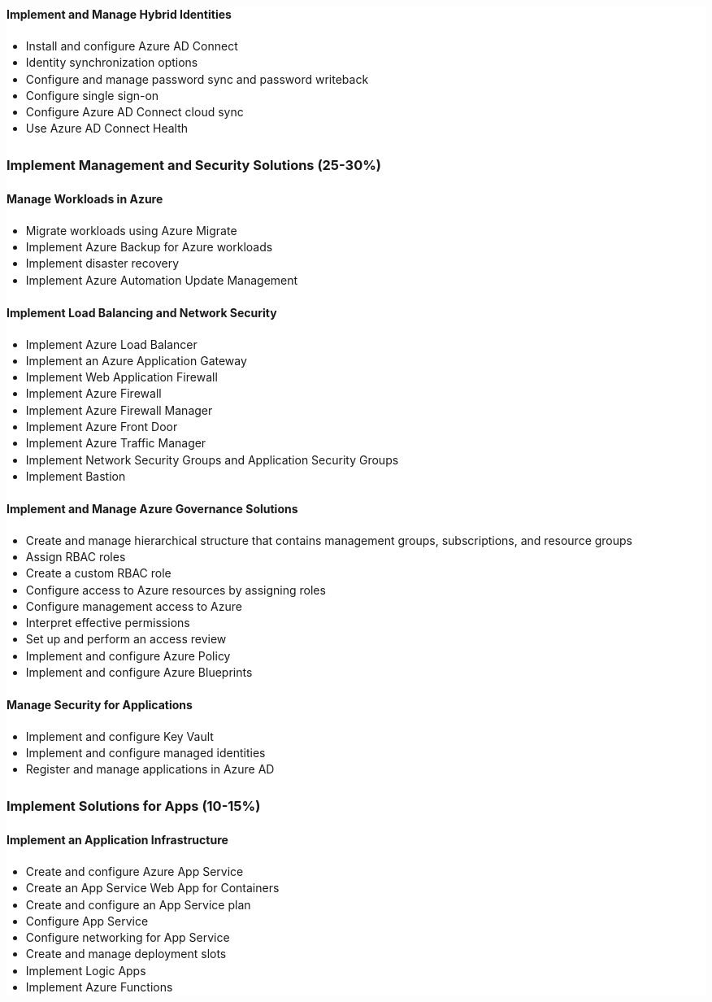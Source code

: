 #### Implement and Manage Hybrid Identities
- Install and configure Azure AD Connect
- Identity synchronization options
- Configure and manage password sync and password writeback
- Configure single sign-on
- Configure Azure AD Connect cloud sync
- Use Azure AD Connect Health

### Implement Management and Security Solutions (25-30%)
#### Manage Workloads in Azure
- Migrate workloads using Azure Migrate
- Implement Azure Backup for Azure workloads
- Implement disaster recovery
- Implement Azure Automation Update Management

#### Implement Load Balancing and Network Security
- Implement Azure Load Balancer
- Implement an Azure Application Gateway
- Implement Web Application Firewall
- Implement Azure Firewall
- Implement Azure Firewall Manager
- Implement Azure Front Door
- Implement Azure Traffic Manager
- Implement Network Security Groups and Application Security Groups
- Implement Bastion

#### Implement and Manage Azure Governance Solutions
- Create and manage hierarchical structure that contains management groups, subscriptions, and resource groups
- Assign RBAC roles
- Create a custom RBAC role
- Configure access to Azure resources by assigning roles
- Configure management access to Azure
- Interpret effective permissions
- Set up and perform an access review
- Implement and configure Azure Policy
- Implement and configure Azure Blueprints

#### Manage Security for Applications
- Implement and configure Key Vault
- Implement and configure managed identities
- Register and manage applications in Azure AD

### Implement Solutions for Apps (10-15%)
#### Implement an Application Infrastructure
- Create and configure Azure App Service
- Create an App Service Web App for Containers
- Create and configure an App Service plan
- Configure App Service
- Configure networking for App Service
- Create and manage deployment slots
- Implement Logic Apps
- Implement Azure Functions
